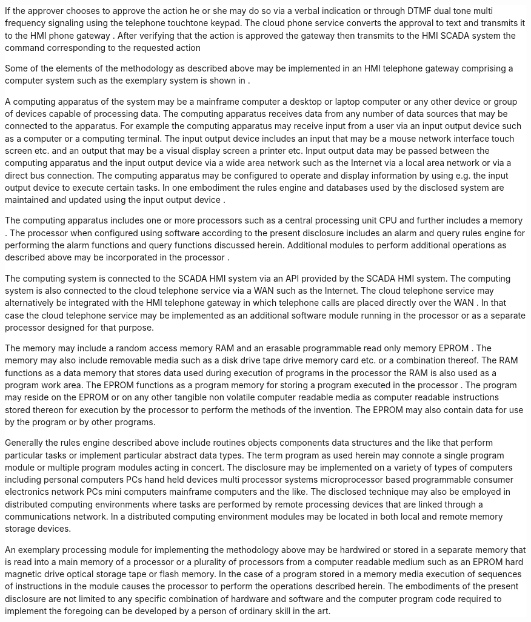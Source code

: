 If the approver chooses to approve the action he or she may do so via a verbal indication or through DTMF dual tone multi frequency signaling using the telephone touchtone keypad. The cloud phone service converts the approval to text and transmits it to the HMI phone gateway . After verifying that the action is approved the gateway then transmits to the HMI SCADA system the command corresponding to the requested action

Some of the elements of the methodology as described above may be implemented in an HMI telephone gateway comprising a computer system such as the exemplary system is shown in .

A computing apparatus of the system may be a mainframe computer a desktop or laptop computer or any other device or group of devices capable of processing data. The computing apparatus receives data from any number of data sources that may be connected to the apparatus. For example the computing apparatus may receive input from a user via an input output device such as a computer or a computing terminal. The input output device includes an input that may be a mouse network interface touch screen etc. and an output that may be a visual display screen a printer etc. Input output data may be passed between the computing apparatus and the input output device via a wide area network such as the Internet via a local area network or via a direct bus connection. The computing apparatus may be configured to operate and display information by using e.g. the input output device to execute certain tasks. In one embodiment the rules engine and databases used by the disclosed system are maintained and updated using the input output device .

The computing apparatus includes one or more processors such as a central processing unit CPU and further includes a memory . The processor when configured using software according to the present disclosure includes an alarm and query rules engine for performing the alarm functions and query functions discussed herein. Additional modules to perform additional operations as described above may be incorporated in the processor .

The computing system is connected to the SCADA HMI system via an API provided by the SCADA HMI system. The computing system is also connected to the cloud telephone service via a WAN such as the Internet. The cloud telephone service may alternatively be integrated with the HMI telephone gateway in which telephone calls are placed directly over the WAN . In that case the cloud telephone service may be implemented as an additional software module running in the processor or as a separate processor designed for that purpose.

The memory may include a random access memory RAM and an erasable programmable read only memory EPROM . The memory may also include removable media such as a disk drive tape drive memory card etc. or a combination thereof. The RAM functions as a data memory that stores data used during execution of programs in the processor the RAM is also used as a program work area. The EPROM functions as a program memory for storing a program executed in the processor . The program may reside on the EPROM or on any other tangible non volatile computer readable media as computer readable instructions stored thereon for execution by the processor to perform the methods of the invention. The EPROM may also contain data for use by the program or by other programs.

Generally the rules engine described above include routines objects components data structures and the like that perform particular tasks or implement particular abstract data types. The term program as used herein may connote a single program module or multiple program modules acting in concert. The disclosure may be implemented on a variety of types of computers including personal computers PCs hand held devices multi processor systems microprocessor based programmable consumer electronics network PCs mini computers mainframe computers and the like. The disclosed technique may also be employed in distributed computing environments where tasks are performed by remote processing devices that are linked through a communications network. In a distributed computing environment modules may be located in both local and remote memory storage devices.

An exemplary processing module for implementing the methodology above may be hardwired or stored in a separate memory that is read into a main memory of a processor or a plurality of processors from a computer readable medium such as an EPROM hard magnetic drive optical storage tape or flash memory. In the case of a program stored in a memory media execution of sequences of instructions in the module causes the processor to perform the operations described herein. The embodiments of the present disclosure are not limited to any specific combination of hardware and software and the computer program code required to implement the foregoing can be developed by a person of ordinary skill in the art.
